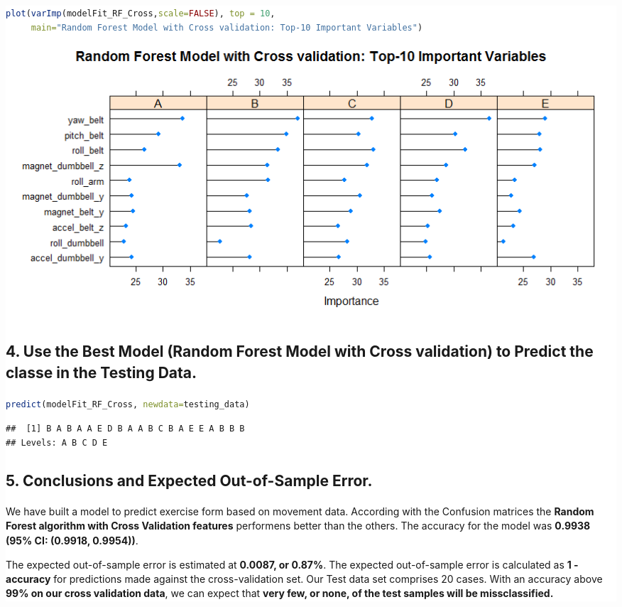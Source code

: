 ```r
plot(varImp(modelFit_RF_Cross,scale=FALSE), top = 10,
     main="Random Forest Model with Cross validation: Top-10 Important Variables")
```

![](Machine_Learning_Project_files/figure-html/unnamed-chunk-15-3.png)


## 4. Use the Best Model (Random Forest Model with Cross validation) to Predict the **classe** in the Testing Data.


```r
predict(modelFit_RF_Cross, newdata=testing_data)
```

```
##  [1] B A B A A E D B A A B C B A E E A B B B
## Levels: A B C D E
```


## 5. Conclusions and Expected Out-of-Sample Error.

We have built a model to predict exercise form based on movement data. According with the Confusion matrices the **Random Forest algorithm with Cross Validation features** performens better than the others. The accuracy for the model was **0.9938 (95% CI: (0.9918, 0.9954))**.

The expected out-of-sample error is estimated at **0.0087, or 0.87%**. The expected out-of-sample error is calculated as **1 - accuracy** for predictions made against the cross-validation set. Our Test data set comprises 20 cases. With an accuracy above **99% on our cross validation data**, we can expect that **very few, or none, of the test samples will be missclassified.**

